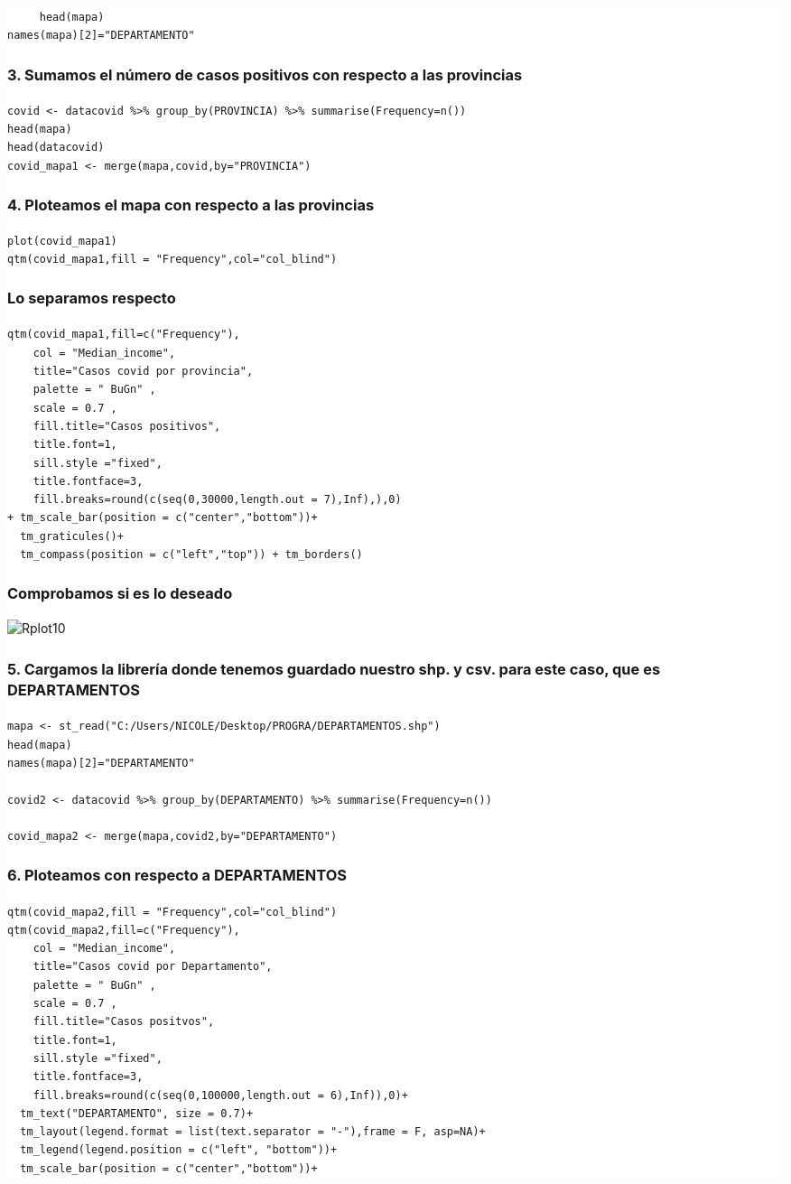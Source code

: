 		 head(mapa)	
	names(mapa)[2]="DEPARTAMENTO"

### 3. Sumamos el número de casos positivos con respecto a las provincias

	covid <- datacovid %>% group_by(PROVINCIA) %>% summarise(Frequency=n())
	head(mapa)
	head(datacovid)
	covid_mapa1 <- merge(mapa,covid,by="PROVINCIA")

### 4. Ploteamos el mapa con respecto a las provincias

	plot(covid_mapa1)
	qtm(covid_mapa1,fill = "Frequency",col="col_blind")

### Lo separamos respecto 

	qtm(covid_mapa1,fill=c("Frequency"),
	    col = "Median_income",
	    title="Casos covid por provincia",
	    palette = " BuGn" ,
	    scale = 0.7 , 
	    fill.title="Casos positivos",
	    title.font=1,
	    sill.style ="fixed",
	    title.fontface=3,
	    fill.breaks=round(c(seq(0,30000,length.out = 7),Inf),),0)
	+ tm_scale_bar(position = c("center","bottom"))+
	  tm_graticules()+
	  tm_compass(position = c("left","top")) + tm_borders()

### Comprobamos si es lo deseado

![Rplot10](https://user-images.githubusercontent.com/78567809/107045138-2c899680-6793-11eb-828b-46a4ab1ead23.png)


### 5. Cargamos la librería donde tenemos guardado nuestro shp. y csv. para este caso, que es DEPARTAMENTOS

	mapa <- st_read("C:/Users/NICOLE/Desktop/PROGRA/DEPARTAMENTOS.shp") 
	head(mapa)
	names(mapa)[2]="DEPARTAMENTO"

	covid2 <- datacovid %>% group_by(DEPARTAMENTO) %>% summarise(Frequency=n())  

	covid_mapa2 <- merge(mapa,covid2,by="DEPARTAMENTO")

### 6. Ploteamos con respecto a DEPARTAMENTOS

	qtm(covid_mapa2,fill = "Frequency",col="col_blind")
	qtm(covid_mapa2,fill=c("Frequency"),
	    col = "Median_income",
	    title="Casos covid por Departamento",
	    palette = " BuGn" , 
	    scale = 0.7 ,
	    fill.title="Casos positvos",
	    title.font=1,
	    sill.style ="fixed",
	    title.fontface=3,
	    fill.breaks=round(c(seq(0,100000,length.out = 6),Inf)),0)+ 
	  tm_text("DEPARTAMENTO", size = 0.7)+
	  tm_layout(legend.format = list(text.separator = "-"),frame = F, asp=NA)+
	  tm_legend(legend.position = c("left", "bottom"))+
	  tm_scale_bar(position = c("center","bottom"))+